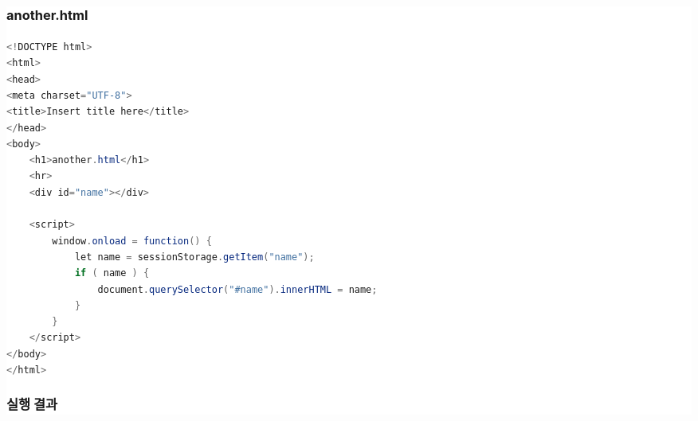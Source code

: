 ### another.html

```java
<!DOCTYPE html>
<html>
<head>
<meta charset="UTF-8">
<title>Insert title here</title>
</head>
<body>
	<h1>another.html</h1>
	<hr>
	<div id="name"></div>
	
	<script>
		window.onload = function() {
			let name = sessionStorage.getItem("name");
			if ( name ) {
				document.querySelector("#name").innerHTML = name;
			}
		}
	</script>
</body>
</html>
```

### 실행 결과
